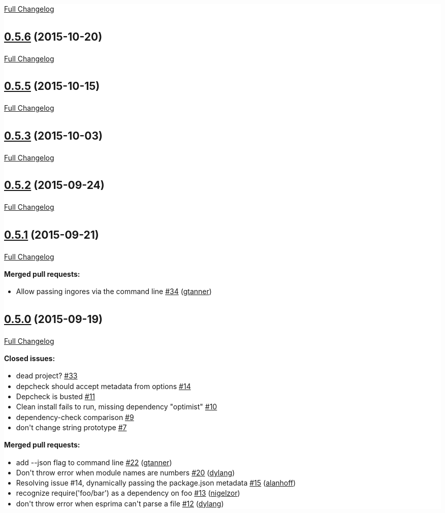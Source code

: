 [Full Changelog](https://github.com/depcheck/depcheck/compare/0.5.6...0.5.7)

## [0.5.6](https://github.com/depcheck/depcheck/tree/0.5.6) (2015-10-20)

[Full Changelog](https://github.com/depcheck/depcheck/compare/0.5.5...0.5.6)

## [0.5.5](https://github.com/depcheck/depcheck/tree/0.5.5) (2015-10-15)

[Full Changelog](https://github.com/depcheck/depcheck/compare/0.5.3...0.5.5)

## [0.5.3](https://github.com/depcheck/depcheck/tree/0.5.3) (2015-10-03)

[Full Changelog](https://github.com/depcheck/depcheck/compare/0.5.2...0.5.3)

## [0.5.2](https://github.com/depcheck/depcheck/tree/0.5.2) (2015-09-24)

[Full Changelog](https://github.com/depcheck/depcheck/compare/0.5.1...0.5.2)

## [0.5.1](https://github.com/depcheck/depcheck/tree/0.5.1) (2015-09-21)

[Full Changelog](https://github.com/depcheck/depcheck/compare/0.5.0...0.5.1)

**Merged pull requests:**

- Allow passing ingores via the command line [\#34](https://github.com/depcheck/depcheck/pull/34) ([gtanner](https://github.com/gtanner))

## [0.5.0](https://github.com/depcheck/depcheck/tree/0.5.0) (2015-09-19)

[Full Changelog](https://github.com/depcheck/depcheck/compare/0.4.0...0.5.0)

**Closed issues:**

- dead project? [\#33](https://github.com/depcheck/depcheck/issues/33)
- depcheck should accept metadata from options [\#14](https://github.com/depcheck/depcheck/issues/14)
- Depcheck is busted [\#11](https://github.com/depcheck/depcheck/issues/11)
- Clean install fails to run, missing dependency "optimist" [\#10](https://github.com/depcheck/depcheck/issues/10)
- dependency-check comparison [\#9](https://github.com/depcheck/depcheck/issues/9)
- don't change string prototype [\#7](https://github.com/depcheck/depcheck/issues/7)

**Merged pull requests:**

- add --json flag to command line [\#22](https://github.com/depcheck/depcheck/pull/22) ([gtanner](https://github.com/gtanner))
- Don't throw error when module names are numbers [\#20](https://github.com/depcheck/depcheck/pull/20) ([dylang](https://github.com/dylang))
- Resolving issue \#14, dynamically passing the package.json metadata [\#15](https://github.com/depcheck/depcheck/pull/15) ([alanhoff](https://github.com/alanhoff))
- recognize require\('foo/bar'\) as a dependency on foo [\#13](https://github.com/depcheck/depcheck/pull/13) ([nigelzor](https://github.com/nigelzor))
- don't throw error when esprima can't parse a file [\#12](https://github.com/depcheck/depcheck/pull/12) ([dylang](https://github.com/dylang))
